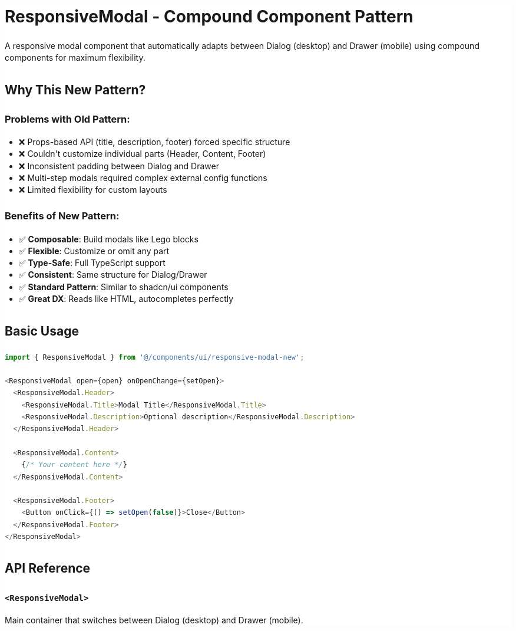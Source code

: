 # ResponsiveModal - Compound Component Pattern

A responsive modal component that automatically adapts between Dialog (desktop) and Drawer (mobile) using compound components for maximum flexibility.

## Why This New Pattern?

### Problems with Old Pattern:
- ❌ Props-based API (title, description, footer) forced specific structure
- ❌ Couldn't customize individual parts (Header, Content, Footer)
- ❌ Inconsistent padding between Dialog and Drawer
- ❌ Multi-step modals required complex external config functions
- ❌ Limited flexibility for custom layouts

### Benefits of New Pattern:
- ✅ **Composable**: Build modals like Lego blocks
- ✅ **Flexible**: Customize or omit any part
- ✅ **Type-Safe**: Full TypeScript support
- ✅ **Consistent**: Same structure for Dialog/Drawer
- ✅ **Standard Pattern**: Similar to shadcn/ui components
- ✅ **Great DX**: Reads like HTML, autocompletes perfectly

## Basic Usage

```typescript
import { ResponsiveModal } from '@/components/ui/responsive-modal-new';

<ResponsiveModal open={open} onOpenChange={setOpen}>
  <ResponsiveModal.Header>
    <ResponsiveModal.Title>Modal Title</ResponsiveModal.Title>
    <ResponsiveModal.Description>Optional description</ResponsiveModal.Description>
  </ResponsiveModal.Header>

  <ResponsiveModal.Content>
    {/* Your content here */}
  </ResponsiveModal.Content>

  <ResponsiveModal.Footer>
    <Button onClick={() => setOpen(false)}>Close</Button>
  </ResponsiveModal.Footer>
</ResponsiveModal>
```

## API Reference

### `<ResponsiveModal>`
Main container that switches between Dialog (desktop) and Drawer (mobile).
